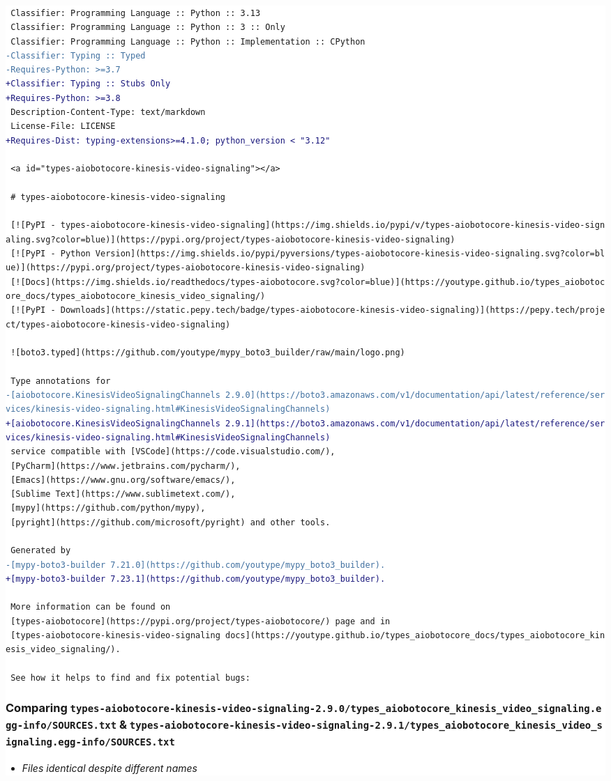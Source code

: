 ```diff
 Classifier: Programming Language :: Python :: 3.13
 Classifier: Programming Language :: Python :: 3 :: Only
 Classifier: Programming Language :: Python :: Implementation :: CPython
-Classifier: Typing :: Typed
-Requires-Python: >=3.7
+Classifier: Typing :: Stubs Only
+Requires-Python: >=3.8
 Description-Content-Type: text/markdown
 License-File: LICENSE
+Requires-Dist: typing-extensions>=4.1.0; python_version < "3.12"
 
 <a id="types-aiobotocore-kinesis-video-signaling"></a>
 
 # types-aiobotocore-kinesis-video-signaling
 
 [![PyPI - types-aiobotocore-kinesis-video-signaling](https://img.shields.io/pypi/v/types-aiobotocore-kinesis-video-signaling.svg?color=blue)](https://pypi.org/project/types-aiobotocore-kinesis-video-signaling)
 [![PyPI - Python Version](https://img.shields.io/pypi/pyversions/types-aiobotocore-kinesis-video-signaling.svg?color=blue)](https://pypi.org/project/types-aiobotocore-kinesis-video-signaling)
 [![Docs](https://img.shields.io/readthedocs/types-aiobotocore.svg?color=blue)](https://youtype.github.io/types_aiobotocore_docs/types_aiobotocore_kinesis_video_signaling/)
 [![PyPI - Downloads](https://static.pepy.tech/badge/types-aiobotocore-kinesis-video-signaling)](https://pepy.tech/project/types-aiobotocore-kinesis-video-signaling)
 
 ![boto3.typed](https://github.com/youtype/mypy_boto3_builder/raw/main/logo.png)
 
 Type annotations for
-[aiobotocore.KinesisVideoSignalingChannels 2.9.0](https://boto3.amazonaws.com/v1/documentation/api/latest/reference/services/kinesis-video-signaling.html#KinesisVideoSignalingChannels)
+[aiobotocore.KinesisVideoSignalingChannels 2.9.1](https://boto3.amazonaws.com/v1/documentation/api/latest/reference/services/kinesis-video-signaling.html#KinesisVideoSignalingChannels)
 service compatible with [VSCode](https://code.visualstudio.com/),
 [PyCharm](https://www.jetbrains.com/pycharm/),
 [Emacs](https://www.gnu.org/software/emacs/),
 [Sublime Text](https://www.sublimetext.com/),
 [mypy](https://github.com/python/mypy),
 [pyright](https://github.com/microsoft/pyright) and other tools.
 
 Generated by
-[mypy-boto3-builder 7.21.0](https://github.com/youtype/mypy_boto3_builder).
+[mypy-boto3-builder 7.23.1](https://github.com/youtype/mypy_boto3_builder).
 
 More information can be found on
 [types-aiobotocore](https://pypi.org/project/types-aiobotocore/) page and in
 [types-aiobotocore-kinesis-video-signaling docs](https://youtype.github.io/types_aiobotocore_docs/types_aiobotocore_kinesis_video_signaling/).
 
 See how it helps to find and fix potential bugs:
```

### Comparing `types-aiobotocore-kinesis-video-signaling-2.9.0/types_aiobotocore_kinesis_video_signaling.egg-info/SOURCES.txt` & `types-aiobotocore-kinesis-video-signaling-2.9.1/types_aiobotocore_kinesis_video_signaling.egg-info/SOURCES.txt`

 * *Files identical despite different names*

